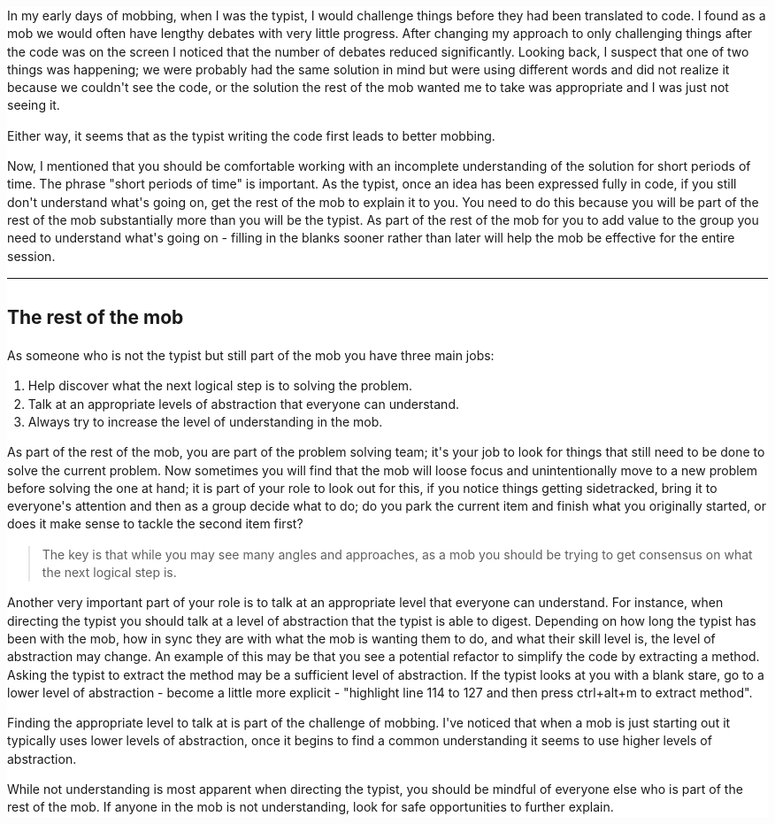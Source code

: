 In my early days of mobbing, when I was the typist, I would challenge things before they had been translated to code. I found as a mob we would often have lengthy debates with very little progress. After changing my approach to only challenging things after the code was on the screen I noticed that the number of debates reduced significantly. Looking back, I suspect that one of two things was happening; we were probably had the same solution in mind but were using different words and did not realize it because we couldn't see the code, or the solution the rest of the mob wanted me to take was appropriate and I was just not seeing it.

Either way, it seems that as the typist writing the code first leads to better mobbing.

Now, I mentioned that you should be comfortable working with an incomplete understanding of the solution for short periods of time. The phrase "short periods of time" is important. As the typist, once an idea has been expressed fully in code, if you still don't understand what's going on, get the rest of the mob to explain it to you. You need to do this because you will be part of the rest of the mob substantially more than you will be the typist. As part of the rest of the mob for you to add value to the group you need to understand what's going on - filling in the blanks sooner rather than later will help the mob be effective for the entire session.

--------------------------

## The rest of the mob

As someone who is not the typist but still part of the mob you have three main jobs:

1. Help discover what the next logical step is to solving the problem.  
2. Talk at an appropriate levels of abstraction that everyone can understand.  
3. Always try to increase the level of understanding in the mob.

As part of the rest of the mob, you are part of the problem solving team; it's your job to look for things that still need to be done to solve the current problem. Now sometimes you will find that the mob will loose focus and unintentionally move to a new problem before solving the one at hand; it is part of your role to look out for this, if you notice things getting sidetracked, bring it to everyone's attention and then as a group decide what to do; do you park the current item and finish what you originally started, or does it make sense to tackle the second item first?

> The key is that while you may see many angles and approaches, as a mob you should be trying to get consensus on what the next logical step is.  

Another very important part of your role is to talk at an appropriate level that everyone can understand. For instance, when directing the typist you should talk at a level of abstraction that the typist is able to digest. Depending on how long the typist has been with the mob, how in sync they are with what the mob is wanting them to do, and what their skill level is, the level of abstraction may change. An example of this may be that you see a potential refactor to simplify the code by extracting a method. Asking the typist to extract the method may be a sufficient level of abstraction. If the typist looks at you with a blank stare, go to a lower level of abstraction - become a little more explicit - "highlight line 114 to 127 and then press ctrl+alt+m to extract method". 

Finding the appropriate level to talk at is part of the challenge of mobbing. I've noticed that when a mob is just starting out it typically uses lower levels of abstraction, once it begins to find a common understanding it seems to use higher levels of abstraction. 

While not understanding is most apparent when directing the typist, you should be mindful of everyone else who is part of the rest of the mob. If anyone in the mob is not understanding, look for safe opportunities to further explain. 
